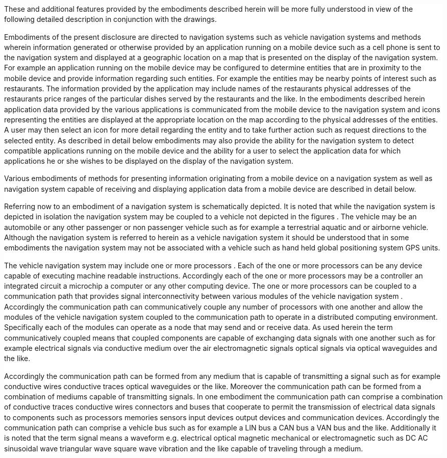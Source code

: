 
These and additional features provided by the embodiments described herein will be more fully understood in view of the following detailed description in conjunction with the drawings.

Embodiments of the present disclosure are directed to navigation systems such as vehicle navigation systems and methods wherein information generated or otherwise provided by an application running on a mobile device such as a cell phone is sent to the navigation system and displayed at a geographic location on a map that is presented on the display of the navigation system. For example an application running on the mobile device may be configured to determine entities that are in proximity to the mobile device and provide information regarding such entities. For example the entities may be nearby points of interest such as restaurants. The information provided by the application may include names of the restaurants physical addresses of the restaurants price ranges of the particular dishes served by the restaurants and the like. In the embodiments described herein application data provided by the various applications is communicated from the mobile device to the navigation system and icons representing the entities are displayed at the appropriate location on the map according to the physical addresses of the entities. A user may then select an icon for more detail regarding the entity and to take further action such as request directions to the selected entity. As described in detail below embodiments may also provide the ability for the navigation system to detect compatible applications running on the mobile device and the ability for a user to select the application data for which applications he or she wishes to be displayed on the display of the navigation system.

Various embodiments of methods for presenting information originating from a mobile device on a navigation system as well as navigation system capable of receiving and displaying application data from a mobile device are described in detail below.

Referring now to an embodiment of a navigation system is schematically depicted. It is noted that while the navigation system is depicted in isolation the navigation system may be coupled to a vehicle not depicted in the figures . The vehicle may be an automobile or any other passenger or non passenger vehicle such as for example a terrestrial aquatic and or airborne vehicle. Although the navigation system is referred to herein as a vehicle navigation system it should be understood that in some embodiments the navigation system may not be associated with a vehicle such as hand held global positioning system GPS units.

The vehicle navigation system may include one or more processors . Each of the one or more processors can be any device capable of executing machine readable instructions. Accordingly each of the one or more processors may be a controller an integrated circuit a microchip a computer or any other computing device. The one or more processors can be coupled to a communication path that provides signal interconnectivity between various modules of the vehicle navigation system . Accordingly the communication path can communicatively couple any number of processors with one another and allow the modules of the vehicle navigation system coupled to the communication path to operate in a distributed computing environment. Specifically each of the modules can operate as a node that may send and or receive data. As used herein the term communicatively coupled means that coupled components are capable of exchanging data signals with one another such as for example electrical signals via conductive medium over the air electromagnetic signals optical signals via optical waveguides and the like.

Accordingly the communication path can be formed from any medium that is capable of transmitting a signal such as for example conductive wires conductive traces optical waveguides or the like. Moreover the communication path can be formed from a combination of mediums capable of transmitting signals. In one embodiment the communication path can comprise a combination of conductive traces conductive wires connectors and buses that cooperate to permit the transmission of electrical data signals to components such as processors memories sensors input devices output devices and communication devices. Accordingly the communication path can comprise a vehicle bus such as for example a LIN bus a CAN bus a VAN bus and the like. Additionally it is noted that the term signal means a waveform e.g. electrical optical magnetic mechanical or electromagnetic such as DC AC sinusoidal wave triangular wave square wave vibration and the like capable of traveling through a medium.

